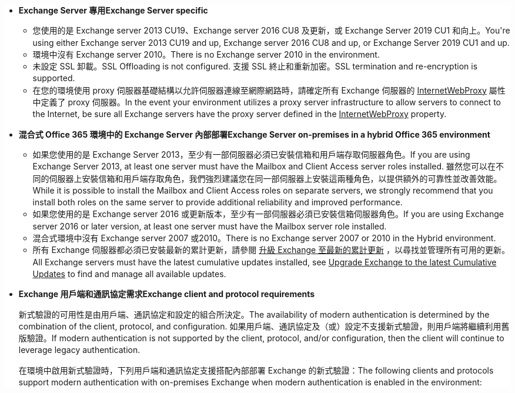 - <span data-ttu-id="8fcb2-173">**Exchange Server 專用**</span><span class="sxs-lookup"><span data-stu-id="8fcb2-173">**Exchange Server specific**</span></span>
  - <span data-ttu-id="8fcb2-174">您使用的是 Exchange server 2013 CU19、Exchange server 2016 CU8 及更新，或 Exchange Server 2019 CU1 和向上。</span><span class="sxs-lookup"><span data-stu-id="8fcb2-174">You're using either Exchange server 2013 CU19 and up, Exchange server 2016 CU8 and up, or Exchange Server 2019 CU1 and up.</span></span>
  - <span data-ttu-id="8fcb2-175">環境中沒有 Exchange server 2010。</span><span class="sxs-lookup"><span data-stu-id="8fcb2-175">There is no Exchange server 2010 in the environment.</span></span>
  - <span data-ttu-id="8fcb2-176">未設定 SSL 卸載。</span><span class="sxs-lookup"><span data-stu-id="8fcb2-176">SSL Offloading is not configured.</span></span> <span data-ttu-id="8fcb2-177">支援 SSL 終止和重新加密。</span><span class="sxs-lookup"><span data-stu-id="8fcb2-177">SSL termination and re-encryption is supported.</span></span>
  - <span data-ttu-id="8fcb2-178">在您的環境使用 proxy 伺服器基礎結構以允許伺服器連線至網際網路時，請確定所有 Exchange 伺服器的 [InternetWebProxy](/powershell/module/exchange/set-exchangeserver) 屬性中定義了 proxy 伺服器。</span><span class="sxs-lookup"><span data-stu-id="8fcb2-178">In the event your environment utilizes a proxy server infrastructure to allow servers to connect to the Internet, be sure all Exchange servers have the proxy server defined in the [InternetWebProxy](/powershell/module/exchange/set-exchangeserver) property.</span></span>

- <span data-ttu-id="8fcb2-179">**混合式 Office 365 環境中的 Exchange Server 內部部署**</span><span class="sxs-lookup"><span data-stu-id="8fcb2-179">**Exchange Server on-premises in a hybrid Office 365 environment**</span></span>

  - <span data-ttu-id="8fcb2-180">如果您使用的是 Exchange Server 2013，至少有一部伺服器必須已安裝信箱和用戶端存取伺服器角色。</span><span class="sxs-lookup"><span data-stu-id="8fcb2-180">If you are using Exchange Server 2013, at least one server must have the Mailbox and Client Access server roles installed.</span></span> <span data-ttu-id="8fcb2-181">雖然您可以在不同的伺服器上安裝信箱和用戶端存取角色，我們強烈建議您在同一部伺服器上安裝這兩種角色，以提供額外的可靠性並改善效能。</span><span class="sxs-lookup"><span data-stu-id="8fcb2-181">While it is possible to install the Mailbox and Client Access roles on separate servers, we strongly recommend that you install both roles on the same server to provide additional reliability and improved performance.</span></span>
  - <span data-ttu-id="8fcb2-182">如果您使用的是 Exchange server 2016 或更新版本，至少有一部伺服器必須已安裝信箱伺服器角色。</span><span class="sxs-lookup"><span data-stu-id="8fcb2-182">If you are using Exchange server 2016 or later version, at least one server must have the Mailbox server role installed.</span></span>
  - <span data-ttu-id="8fcb2-183">混合式環境中沒有 Exchange server 2007 或2010。</span><span class="sxs-lookup"><span data-stu-id="8fcb2-183">There is no Exchange server 2007 or 2010 in the Hybrid environment.</span></span>
  - <span data-ttu-id="8fcb2-184">所有 Exchange 伺服器都必須已安裝最新的累計更新，請參閱 [升級 Exchange 至最新的累計更新](/exchange/plan-and-deploy/install-cumulative-updates) ，以尋找並管理所有可用的更新。</span><span class="sxs-lookup"><span data-stu-id="8fcb2-184">All Exchange servers must have the latest cumulative updates installed, see [Upgrade Exchange to the latest Cumulative Updates](/exchange/plan-and-deploy/install-cumulative-updates) to find and manage all available updates.</span></span>

- <span data-ttu-id="8fcb2-185">**Exchange 用戶端和通訊協定需求**</span><span class="sxs-lookup"><span data-stu-id="8fcb2-185">**Exchange client and protocol requirements**</span></span>

    <span data-ttu-id="8fcb2-186">新式驗證的可用性是由用戶端、通訊協定和設定的組合所決定。</span><span class="sxs-lookup"><span data-stu-id="8fcb2-186">The availability of modern authentication is determined by the combination of the client, protocol, and configuration.</span></span> <span data-ttu-id="8fcb2-187">如果用戶端、通訊協定及（或）設定不支援新式驗證，則用戶端將繼續利用舊版驗證。</span><span class="sxs-lookup"><span data-stu-id="8fcb2-187">If modern authentication is not supported by the client, protocol, and/or configuration, then the client will continue to leverage legacy authentication.</span></span>
  
    <span data-ttu-id="8fcb2-188">在環境中啟用新式驗證時，下列用戶端和通訊協定支援搭配內部部署 Exchange 的新式驗證：</span><span class="sxs-lookup"><span data-stu-id="8fcb2-188">The following clients and protocols support modern authentication with on-premises Exchange when modern authentication is enabled in the environment:</span></span>
